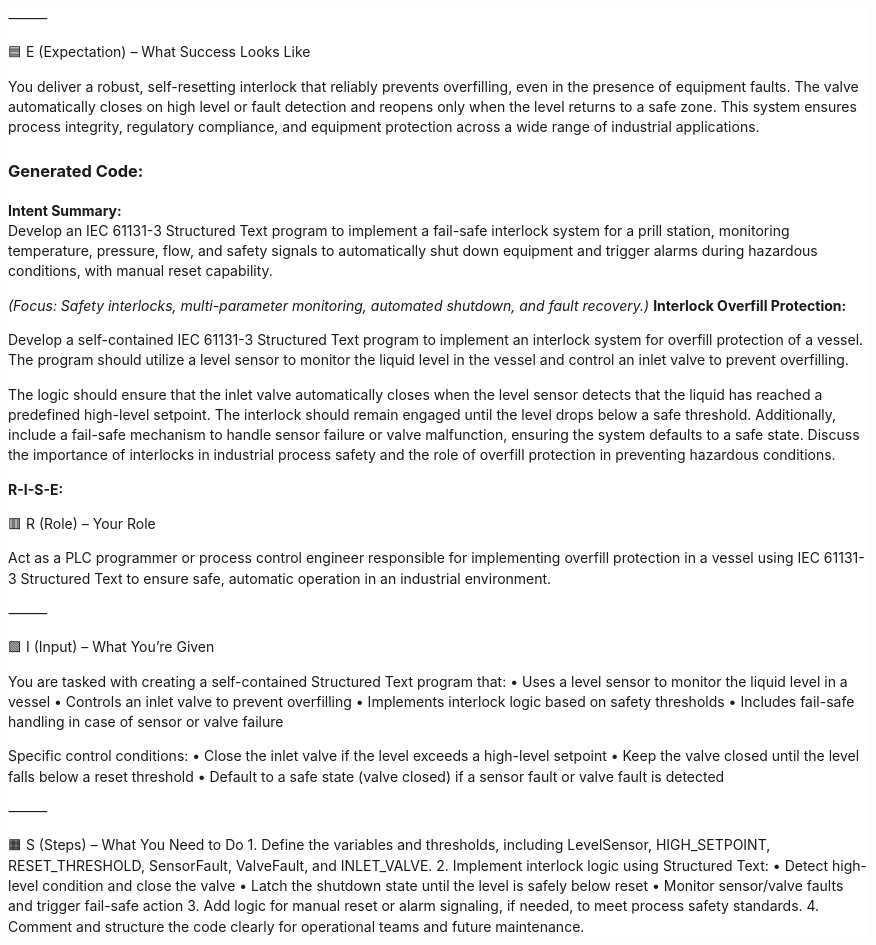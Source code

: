 ⸻

🟦 E (Expectation) – What Success Looks Like

You deliver a robust, self-resetting interlock that reliably prevents overfilling, even in the presence of equipment faults. The valve automatically closes on high level or fault detection and reopens only when the level returns to a safe zone. This system ensures process integrity, regulatory compliance, and equipment protection across a wide range of industrial applications.

### Generated Code:
**Intent Summary:**  
Develop an IEC 61131-3 Structured Text program to implement a fail-safe interlock system for a prill station, monitoring temperature, pressure, flow, and safety signals to automatically shut down equipment and trigger alarms during hazardous conditions, with manual reset capability.  

*(Focus: Safety interlocks, multi-parameter monitoring, automated shutdown, and fault recovery.)*
**Interlock Overfill Protection:**

Develop a self-contained IEC 61131-3 Structured Text program to implement an interlock system for overfill protection of a vessel. The program should utilize a level sensor to monitor the liquid level in the vessel and control an inlet valve to prevent overfilling.

The logic should ensure that the inlet valve automatically closes when the level sensor detects that the liquid has reached a predefined high-level setpoint. The interlock should remain engaged until the level drops below a safe threshold. Additionally, include a fail-safe mechanism to handle sensor failure or valve malfunction, ensuring the system defaults to a safe state. Discuss the importance of interlocks in industrial process safety and the role of overfill protection in preventing hazardous conditions.

**R-I-S-E:**

🟥 R (Role) – Your Role

Act as a PLC programmer or process control engineer responsible for implementing overfill protection in a vessel using IEC 61131-3 Structured Text to ensure safe, automatic operation in an industrial environment.

⸻

🟩 I (Input) – What You’re Given

You are tasked with creating a self-contained Structured Text program that:
	•	Uses a level sensor to monitor the liquid level in a vessel
	•	Controls an inlet valve to prevent overfilling
	•	Implements interlock logic based on safety thresholds
	•	Includes fail-safe handling in case of sensor or valve failure

Specific control conditions:
	•	Close the inlet valve if the level exceeds a high-level setpoint
	•	Keep the valve closed until the level falls below a reset threshold
	•	Default to a safe state (valve closed) if a sensor fault or valve fault is detected

⸻

🟧 S (Steps) – What You Need to Do
	1.	Define the variables and thresholds, including LevelSensor, HIGH_SETPOINT, RESET_THRESHOLD, SensorFault, ValveFault, and INLET_VALVE.
	2.	Implement interlock logic using Structured Text:
	•	Detect high-level condition and close the valve
	•	Latch the shutdown state until the level is safely below reset
	•	Monitor sensor/valve faults and trigger fail-safe action
	3.	Add logic for manual reset or alarm signaling, if needed, to meet process safety standards.
	4.	Comment and structure the code clearly for operational teams and future maintenance.
